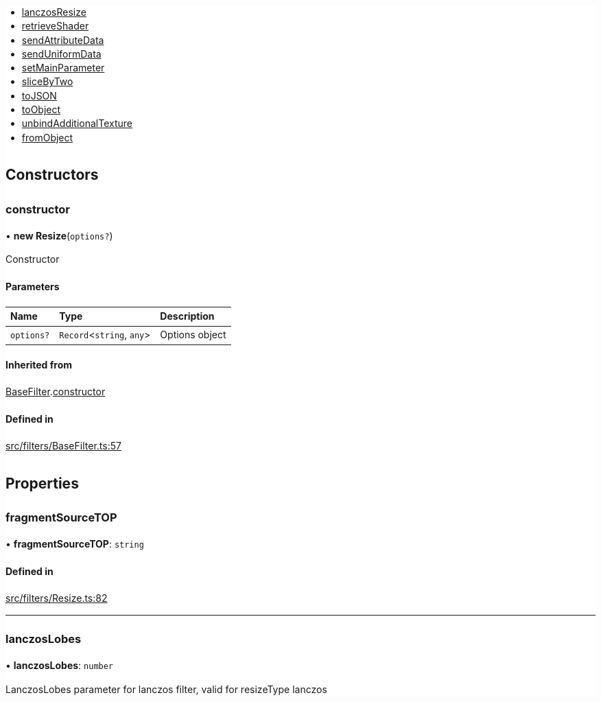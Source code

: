 - [lanczosResize](filters.Resize.md#lanczosresize)
- [retrieveShader](filters.Resize.md#retrieveshader)
- [sendAttributeData](filters.Resize.md#sendattributedata)
- [sendUniformData](filters.Resize.md#senduniformdata)
- [setMainParameter](filters.Resize.md#setmainparameter)
- [sliceByTwo](filters.Resize.md#slicebytwo)
- [toJSON](filters.Resize.md#tojson)
- [toObject](filters.Resize.md#toobject)
- [unbindAdditionalTexture](filters.Resize.md#unbindadditionaltexture)
- [fromObject](filters.Resize.md#fromobject)

## Constructors

### constructor

• **new Resize**(`options?`)

Constructor

#### Parameters

| Name | Type | Description |
| :------ | :------ | :------ |
| `options?` | `Record`<`string`, `any`\> | Options object |

#### Inherited from

[BaseFilter](filters.BaseFilter.md).[constructor](filters.BaseFilter.md#constructor)

#### Defined in

[src/filters/BaseFilter.ts:57](https://github.com/fabricjs/fabric.js/blob/a4453620e/src/filters/BaseFilter.ts#L57)

## Properties

### fragmentSourceTOP

• **fragmentSourceTOP**: `string`

#### Defined in

[src/filters/Resize.ts:82](https://github.com/fabricjs/fabric.js/blob/a4453620e/src/filters/Resize.ts#L82)

___

### lanczosLobes

• **lanczosLobes**: `number`

LanczosLobes parameter for lanczos filter, valid for resizeType lanczos
